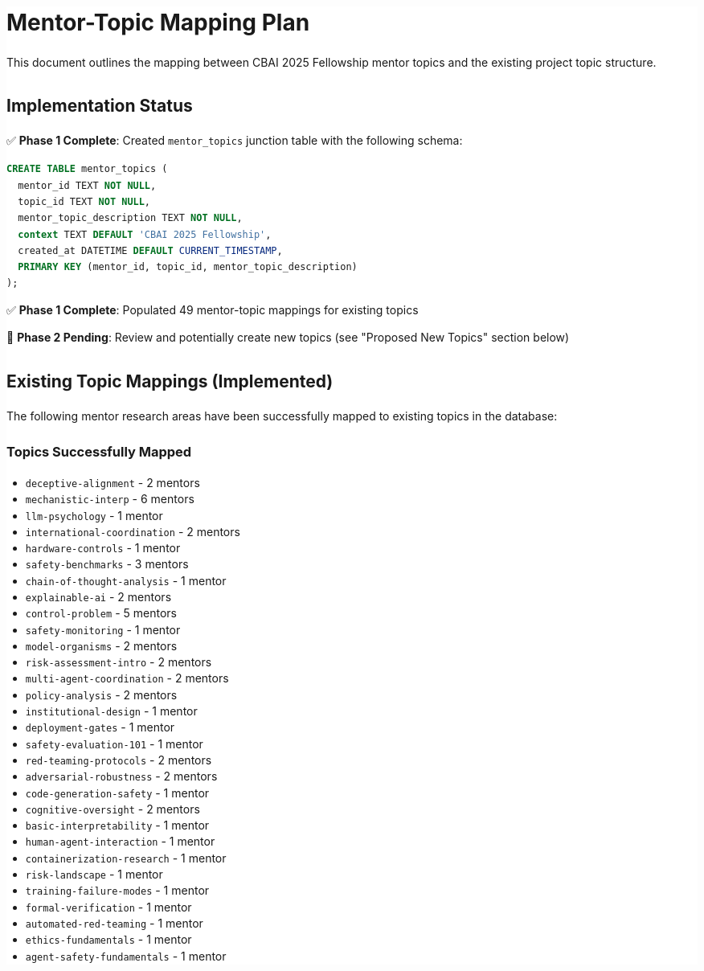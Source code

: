 # Mentor-Topic Mapping Plan

This document outlines the mapping between CBAI 2025 Fellowship mentor topics and the existing project topic structure.

## Implementation Status

✅ **Phase 1 Complete**: Created `mentor_topics` junction table with the following schema:
```sql
CREATE TABLE mentor_topics (
  mentor_id TEXT NOT NULL,
  topic_id TEXT NOT NULL,
  mentor_topic_description TEXT NOT NULL,
  context TEXT DEFAULT 'CBAI 2025 Fellowship',
  created_at DATETIME DEFAULT CURRENT_TIMESTAMP,
  PRIMARY KEY (mentor_id, topic_id, mentor_topic_description)
);
```

✅ **Phase 1 Complete**: Populated 49 mentor-topic mappings for existing topics

🔄 **Phase 2 Pending**: Review and potentially create new topics (see "Proposed New Topics" section below)

## Existing Topic Mappings (Implemented)

The following mentor research areas have been successfully mapped to existing topics in the database:

### Topics Successfully Mapped
- `deceptive-alignment` - 2 mentors
- `mechanistic-interp` - 6 mentors  
- `llm-psychology` - 1 mentor
- `international-coordination` - 2 mentors
- `hardware-controls` - 1 mentor
- `safety-benchmarks` - 3 mentors
- `chain-of-thought-analysis` - 1 mentor
- `explainable-ai` - 2 mentors
- `control-problem` - 5 mentors
- `safety-monitoring` - 1 mentor
- `model-organisms` - 2 mentors
- `risk-assessment-intro` - 2 mentors
- `multi-agent-coordination` - 2 mentors
- `policy-analysis` - 2 mentors
- `institutional-design` - 1 mentor
- `deployment-gates` - 1 mentor
- `safety-evaluation-101` - 1 mentor
- `red-teaming-protocols` - 2 mentors
- `adversarial-robustness` - 2 mentors
- `code-generation-safety` - 1 mentor
- `cognitive-oversight` - 2 mentors
- `basic-interpretability` - 1 mentor
- `human-agent-interaction` - 1 mentor
- `containerization-research` - 1 mentor
- `risk-landscape` - 1 mentor
- `training-failure-modes` - 1 mentor
- `formal-verification` - 1 mentor
- `automated-red-teaming` - 1 mentor
- `ethics-fundamentals` - 1 mentor
- `agent-safety-fundamentals` - 1 mentor

